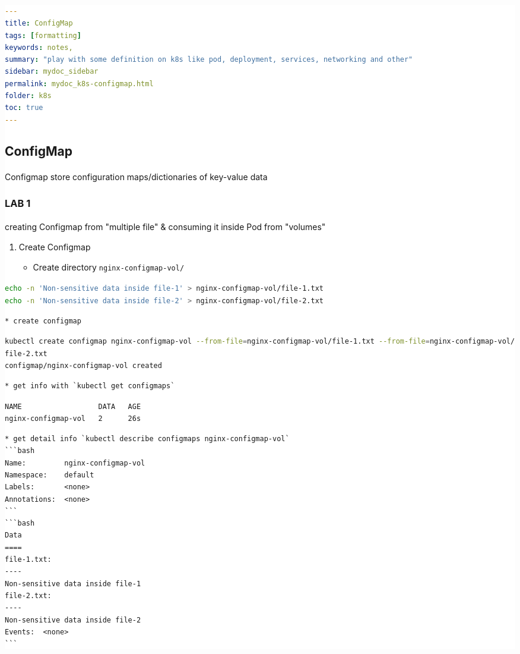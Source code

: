 ```yaml
---
title: ConfigMap
tags: [formatting]
keywords: notes,
summary: "play with some definition on k8s like pod, deployment, services, networking and other"
sidebar: mydoc_sidebar
permalink: mydoc_k8s-configmap.html
folder: k8s
toc: true
---
```


## ConfigMap
Configmap store configuration maps/dictionaries of key-value data


### LAB 1
creating Configmap from "multiple file" & consuming it inside Pod from "volumes"

1.  Create Configmap

    * Create directory `nginx-configmap-vol/`
```bash
echo -n 'Non-sensitive data inside file-1' > nginx-configmap-vol/file-1.txt
echo -n 'Non-sensitive data inside file-2' > nginx-configmap-vol/file-2.txt
```

    * create configmap
```bash
kubectl create configmap nginx-configmap-vol --from-file=nginx-configmap-vol/file-1.txt --from-file=nginx-configmap-vol/file-2.txt
configmap/nginx-configmap-vol created
```

    * get info with `kubectl get configmaps`
```bash
NAME                  DATA   AGE
nginx-configmap-vol   2      26s
```

    * get detail info `kubectl describe configmaps nginx-configmap-vol`
    ```bash
    Name:         nginx-configmap-vol
    Namespace:    default
    Labels:       <none>
    Annotations:  <none>
    ```
    ```bash
    Data
    ====
    file-1.txt:
    ----
    Non-sensitive data inside file-1
    file-2.txt:
    ----
    Non-sensitive data inside file-2
    Events:  <none>
    ```
